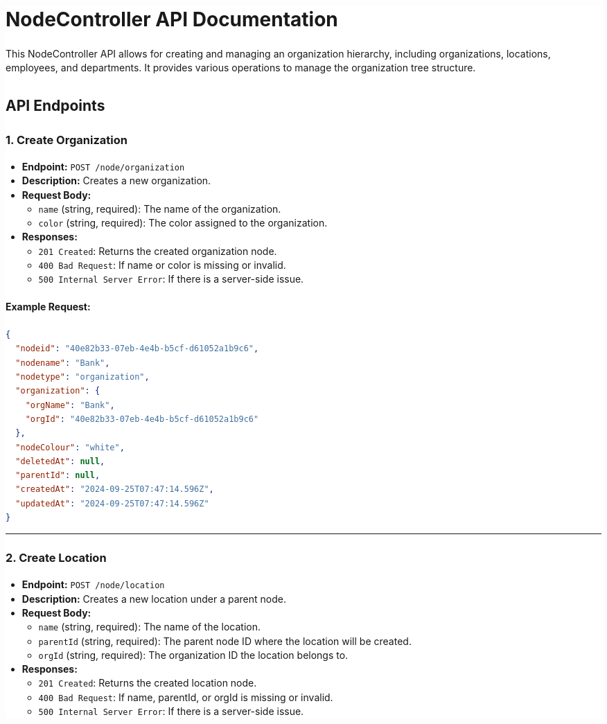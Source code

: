 # NodeController API Documentation

This NodeController API allows for creating and managing an organization hierarchy, including organizations, locations, employees, and departments. It provides various operations to manage the organization tree structure.

## API Endpoints

### 1. Create Organization

- **Endpoint:** `POST /node/organization`
- **Description:** Creates a new organization.
- **Request Body:**
  - `name` (string, required): The name of the organization.
  - `color` (string, required): The color assigned to the organization.
- **Responses:**
  - `201 Created`: Returns the created organization node.
  - `400 Bad Request`: If name or color is missing or invalid.
  - `500 Internal Server Error`: If there is a server-side issue.

#### Example Request:

```json
{
  "nodeid": "40e82b33-07eb-4e4b-b5cf-d61052a1b9c6",
  "nodename": "Bank",
  "nodetype": "organization",
  "organization": {
    "orgName": "Bank",
    "orgId": "40e82b33-07eb-4e4b-b5cf-d61052a1b9c6"
  },
  "nodeColour": "white",
  "deletedAt": null,
  "parentId": null,
  "createdAt": "2024-09-25T07:47:14.596Z",
  "updatedAt": "2024-09-25T07:47:14.596Z"
}
```

---

### 2. Create Location

- **Endpoint:** `POST /node/location`
- **Description:** Creates a new location under a parent node.
- **Request Body:**
  - `name` (string, required): The name of the location.
  - `parentId` (string, required): The parent node ID where the location will be created.
  - `orgId` (string, required): The organization ID the location belongs to.
- **Responses:**
  - `201 Created`: Returns the created location node.
  - `400 Bad Request`: If name, parentId, or orgId is missing or invalid.
  - `500 Internal Server Error`: If there is a server-side issue.
